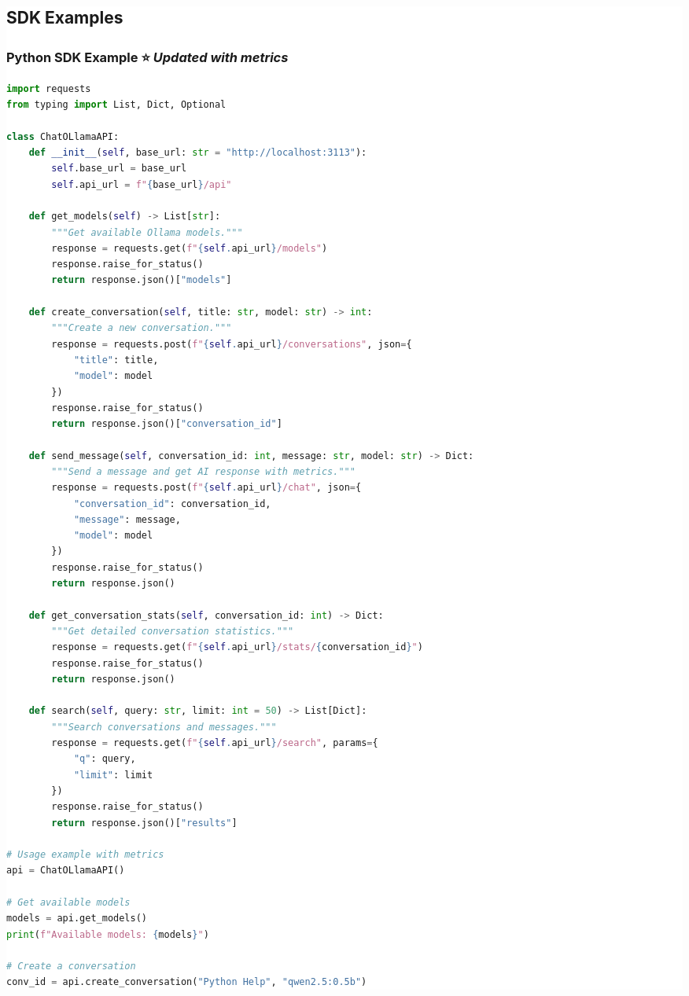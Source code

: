 
## SDK Examples

### Python SDK Example ⭐ *Updated with metrics*

```python
import requests
from typing import List, Dict, Optional

class ChatOLlamaAPI:
    def __init__(self, base_url: str = "http://localhost:3113"):
        self.base_url = base_url
        self.api_url = f"{base_url}/api"

    def get_models(self) -> List[str]:
        """Get available Ollama models."""
        response = requests.get(f"{self.api_url}/models")
        response.raise_for_status()
        return response.json()["models"]

    def create_conversation(self, title: str, model: str) -> int:
        """Create a new conversation."""
        response = requests.post(f"{self.api_url}/conversations", json={
            "title": title,
            "model": model
        })
        response.raise_for_status()
        return response.json()["conversation_id"]

    def send_message(self, conversation_id: int, message: str, model: str) -> Dict:
        """Send a message and get AI response with metrics."""
        response = requests.post(f"{self.api_url}/chat", json={
            "conversation_id": conversation_id,
            "message": message,
            "model": model
        })
        response.raise_for_status()
        return response.json()

    def get_conversation_stats(self, conversation_id: int) -> Dict:
        """Get detailed conversation statistics."""
        response = requests.get(f"{self.api_url}/stats/{conversation_id}")
        response.raise_for_status()
        return response.json()

    def search(self, query: str, limit: int = 50) -> List[Dict]:
        """Search conversations and messages."""
        response = requests.get(f"{self.api_url}/search", params={
            "q": query,
            "limit": limit
        })
        response.raise_for_status()
        return response.json()["results"]

# Usage example with metrics
api = ChatOLlamaAPI()

# Get available models
models = api.get_models()
print(f"Available models: {models}")

# Create a conversation
conv_id = api.create_conversation("Python Help", "qwen2.5:0.5b")
```
